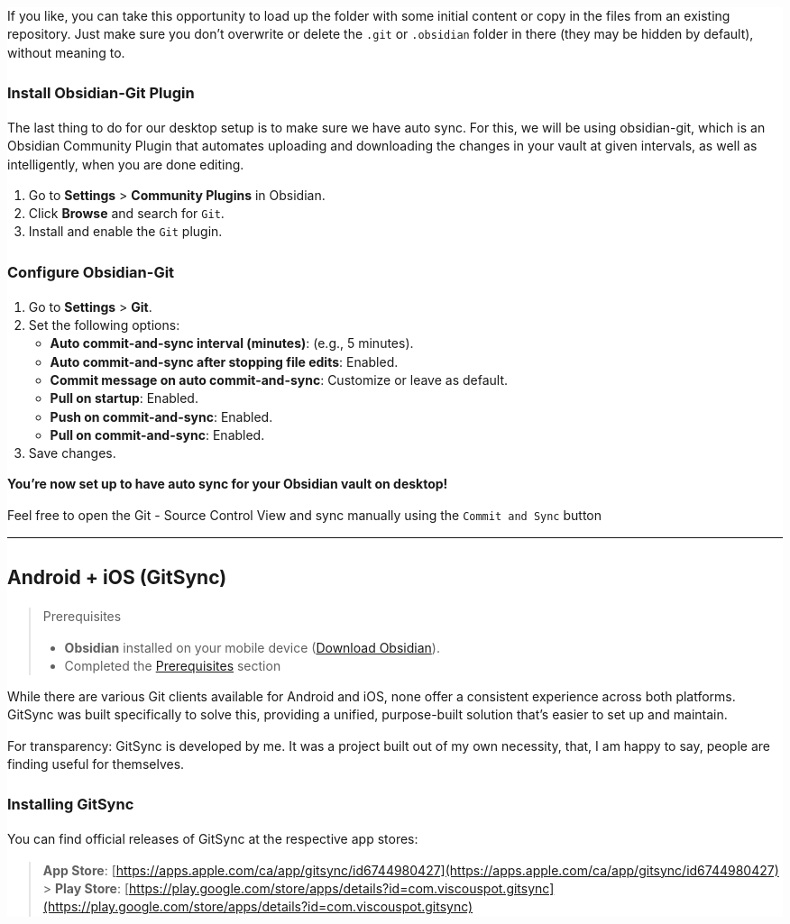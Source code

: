 If you like, you can take this opportunity to load up the folder with some initial content or copy in the files from an existing repository. Just make sure you don’t overwrite or delete the `.git` or `.obsidian` folder in there (they may be hidden by default), without meaning to.

### Install Obsidian-Git Plugin

The last thing to do for our desktop setup is to make sure we have auto sync. For this, we will be using obsidian-git, which is an Obsidian Community Plugin that automates uploading and downloading the changes in your vault at given intervals, as well as intelligently, when you are done editing.

1. Go to **Settings** > **Community Plugins** in Obsidian.
2. Click **Browse** and search for `Git`.
3. Install and enable the `Git` plugin.

### Configure Obsidian-Git

1. Go to **Settings** > **Git**.
2. Set the following options:
	- **Auto commit-and-sync interval (minutes)**: (e.g., 5 minutes).
	- **Auto commit-and-sync after stopping file edits**: Enabled.
	- **Commit message on auto commit-and-sync**: Customize or leave as default.
	- **Pull on startup**: Enabled.
	- **Push on commit-and-sync**: Enabled.
	- **Pull on commit-and-sync**: Enabled.
3. Save changes.

**You’re now set up to have auto sync for your Obsidian vault on desktop!**

Feel free to open the Git - Source Control View and sync manually using the `Commit and Sync` button

---

## Android + iOS (GitSync)

> Prerequisites
> 
> - **Obsidian** installed on your mobile device ([Download Obsidian](https://obsidian.md/download)).
> - Completed the [Prerequisites](https://viscouspotenti.al/posts/#prerequisites) section

While there are various Git clients available for Android and iOS, none offer a consistent experience across both platforms. GitSync was built specifically to solve this, providing a unified, purpose-built solution that’s easier to set up and maintain.

For transparency: GitSync is developed by me. It was a project built out of my own necessity, that, I am happy to say, people are finding useful for themselves.

### Installing GitSync

You can find official releases of GitSync at the respective app stores:  

> **App Store**: [https://apps.apple.com/ca/app/gitsync/id6744980427](https://apps.apple.com/ca/app/gitsync/id6744980427)  
> \> **Play Store**: [https://play.google.com/store/apps/details?id=com.viscouspot.gitsync](https://play.google.com/store/apps/details?id=com.viscouspot.gitsync)
